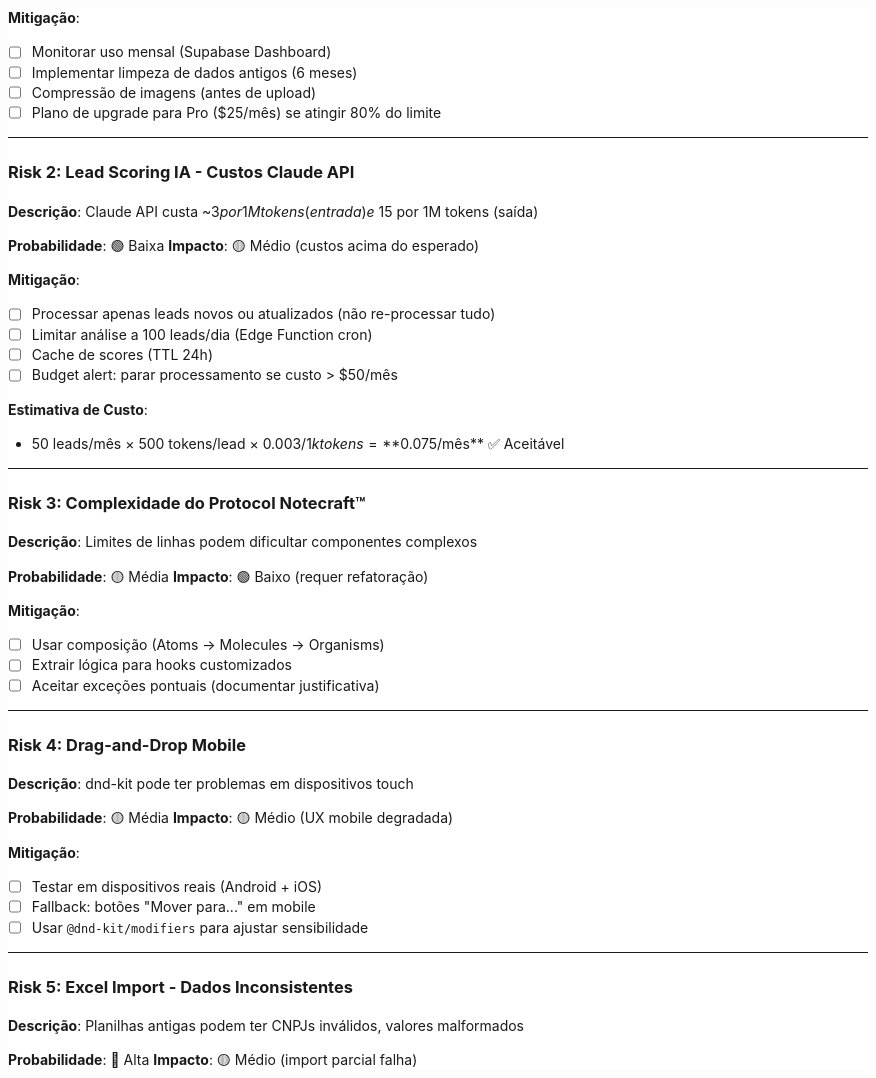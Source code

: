 **Mitigação**:
- [ ] Monitorar uso mensal (Supabase Dashboard)
- [ ] Implementar limpeza de dados antigos (6 meses)
- [ ] Compressão de imagens (antes de upload)
- [ ] Plano de upgrade para Pro ($25/mês) se atingir 80% do limite

---

### **Risk 2: Lead Scoring IA - Custos Claude API**
**Descrição**: Claude API custa ~$3 por 1M tokens (entrada) e ~$15 por 1M tokens (saída)

**Probabilidade**: 🟢 Baixa
**Impacto**: 🟡 Médio (custos acima do esperado)

**Mitigação**:
- [ ] Processar apenas leads novos ou atualizados (não re-processar tudo)
- [ ] Limitar análise a 100 leads/dia (Edge Function cron)
- [ ] Cache de scores (TTL 24h)
- [ ] Budget alert: parar processamento se custo > $50/mês

**Estimativa de Custo**:
- 50 leads/mês × 500 tokens/lead × $0.003/1k tokens = **$0.075/mês** ✅ Aceitável

---

### **Risk 3: Complexidade do Protocol Notecraft™**
**Descrição**: Limites de linhas podem dificultar componentes complexos

**Probabilidade**: 🟡 Média
**Impacto**: 🟢 Baixo (requer refatoração)

**Mitigação**:
- [ ] Usar composição (Atoms → Molecules → Organisms)
- [ ] Extrair lógica para hooks customizados
- [ ] Aceitar exceções pontuais (documentar justificativa)

---

### **Risk 4: Drag-and-Drop Mobile**
**Descrição**: dnd-kit pode ter problemas em dispositivos touch

**Probabilidade**: 🟡 Média
**Impacto**: 🟡 Médio (UX mobile degradada)

**Mitigação**:
- [ ] Testar em dispositivos reais (Android + iOS)
- [ ] Fallback: botões "Mover para..." em mobile
- [ ] Usar `@dnd-kit/modifiers` para ajustar sensibilidade

---

### **Risk 5: Excel Import - Dados Inconsistentes**
**Descrição**: Planilhas antigas podem ter CNPJs inválidos, valores malformados

**Probabilidade**: 🔴 Alta
**Impacto**: 🟡 Médio (import parcial falha)
